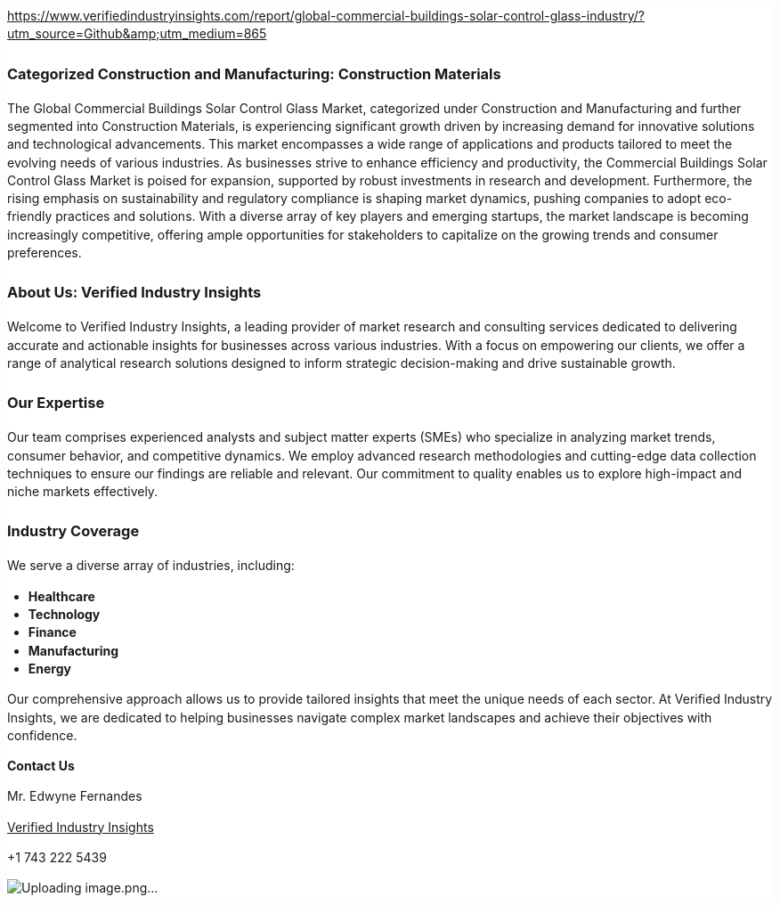 </strong><a href="https://www.verifiedindustryinsights.com/report/global-commercial-buildings-solar-control-glass-industry/?utm_source=Github&amp;utm_medium=865">https://www.verifiedindustryinsights.com/report/global-commercial-buildings-solar-control-glass-industry/?utm_source=Github&amp;utm_medium=865</a>&nbsp;</p><h3>Categorized Construction and Manufacturing: Construction Materials </h3><p>The Global Commercial Buildings Solar Control Glass Market, categorized under Construction and Manufacturing and further segmented into Construction Materials, is experiencing significant growth driven by increasing demand for innovative solutions and technological advancements. This market encompasses a wide range of applications and products tailored to meet the evolving needs of various industries. As businesses strive to enhance efficiency and productivity, the Commercial Buildings Solar Control Glass Market is poised for expansion, supported by robust investments in research and development. Furthermore, the rising emphasis on sustainability and regulatory compliance is shaping market dynamics, pushing companies to adopt eco-friendly practices and solutions. With a diverse array of key players and emerging startups, the market landscape is becoming increasingly competitive, offering ample opportunities for stakeholders to capitalize on the growing trends and consumer preferences.</p><h3>About Us: Verified Industry Insights</h3><p>Welcome to Verified Industry Insights, a leading provider of market research and consulting services dedicated to delivering accurate and actionable insights for businesses across various industries. With a focus on empowering our clients, we offer a range of analytical research solutions designed to inform strategic decision-making and drive sustainable growth.</p><h3>Our Expertise</h3><p>Our team comprises experienced analysts and subject matter experts (SMEs) who specialize in analyzing market trends, consumer behavior, and competitive dynamics. We employ advanced research methodologies and cutting-edge data collection techniques to ensure our findings are reliable and relevant. Our commitment to quality enables us to explore high-impact and niche markets effectively.</p><h3>Industry Coverage</h3><p>We serve a diverse array of industries, including:</p><ul><li><strong>Healthcare</strong></li><li><strong>Technology</strong></li><li><strong>Finance</strong></li><li><strong>Manufacturing</strong></li><li><strong>Energy</strong></li></ul><p>Our comprehensive approach allows us to provide tailored insights that meet the unique needs of each sector. At Verified Industry Insights, we are dedicated to helping businesses navigate complex market landscapes and achieve their objectives with confidence.</p><p><strong>Contact Us</strong></p><p>Mr. Edwyne Fernandes</p><p><a href="https://www.verifiedindustryinsights.com/">Verified Industry Insights</a></p><p>+1 743 222 5439</p>
![Uploading image.png…]()

